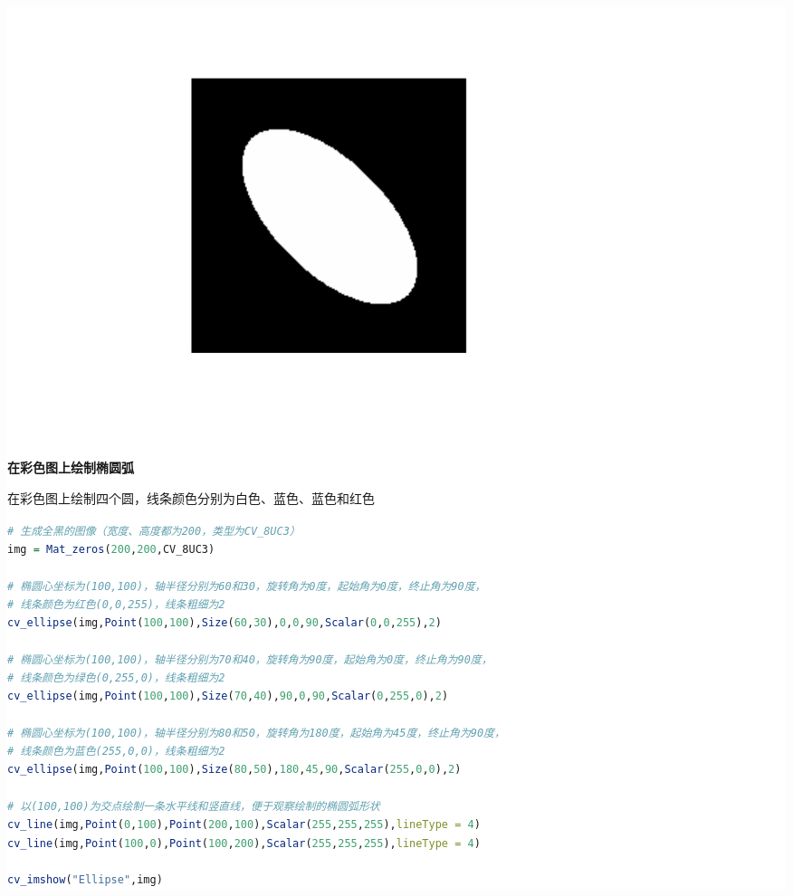 <img src="07-imgproc_files/figure-html/unnamed-chunk-76-1.png" width="672" />


**在彩色图上绘制椭圆弧**

在彩色图上绘制四个圆，线条颜色分别为白色、蓝色、蓝色和红色


``` r
# 生成全黑的图像（宽度、高度都为200，类型为CV_8UC3）
img = Mat_zeros(200,200,CV_8UC3)

# 椭圆心坐标为(100,100)，轴半径分别为60和30，旋转角为0度，起始角为0度，终止角为90度，
# 线条颜色为红色(0,0,255)，线条粗细为2
cv_ellipse(img,Point(100,100),Size(60,30),0,0,90,Scalar(0,0,255),2)

# 椭圆心坐标为(100,100)，轴半径分别为70和40，旋转角为90度，起始角为0度，终止角为90度，
# 线条颜色为绿色(0,255,0)，线条粗细为2
cv_ellipse(img,Point(100,100),Size(70,40),90,0,90,Scalar(0,255,0),2)

# 椭圆心坐标为(100,100)，轴半径分别为80和50，旋转角为180度，起始角为45度，终止角为90度，
# 线条颜色为蓝色(255,0,0)，线条粗细为2
cv_ellipse(img,Point(100,100),Size(80,50),180,45,90,Scalar(255,0,0),2)

# 以(100,100)为交点绘制一条水平线和竖直线，便于观察绘制的椭圆弧形状
cv_line(img,Point(0,100),Point(200,100),Scalar(255,255,255),lineType = 4)
cv_line(img,Point(100,0),Point(100,200),Scalar(255,255,255),lineType = 4)

cv_imshow("Ellipse",img)
```
